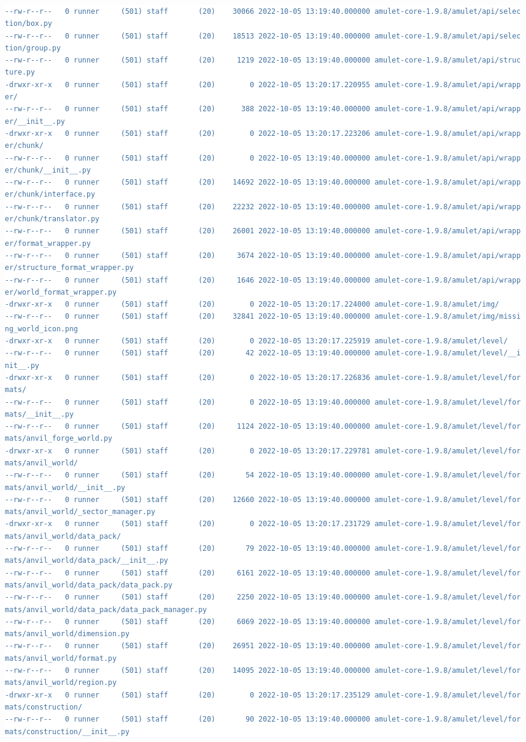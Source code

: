 ```diff
--rw-r--r--   0 runner     (501) staff       (20)    30066 2022-10-05 13:19:40.000000 amulet-core-1.9.8/amulet/api/selection/box.py
--rw-r--r--   0 runner     (501) staff       (20)    18513 2022-10-05 13:19:40.000000 amulet-core-1.9.8/amulet/api/selection/group.py
--rw-r--r--   0 runner     (501) staff       (20)     1219 2022-10-05 13:19:40.000000 amulet-core-1.9.8/amulet/api/structure.py
-drwxr-xr-x   0 runner     (501) staff       (20)        0 2022-10-05 13:20:17.220955 amulet-core-1.9.8/amulet/api/wrapper/
--rw-r--r--   0 runner     (501) staff       (20)      388 2022-10-05 13:19:40.000000 amulet-core-1.9.8/amulet/api/wrapper/__init__.py
-drwxr-xr-x   0 runner     (501) staff       (20)        0 2022-10-05 13:20:17.223206 amulet-core-1.9.8/amulet/api/wrapper/chunk/
--rw-r--r--   0 runner     (501) staff       (20)        0 2022-10-05 13:19:40.000000 amulet-core-1.9.8/amulet/api/wrapper/chunk/__init__.py
--rw-r--r--   0 runner     (501) staff       (20)    14692 2022-10-05 13:19:40.000000 amulet-core-1.9.8/amulet/api/wrapper/chunk/interface.py
--rw-r--r--   0 runner     (501) staff       (20)    22232 2022-10-05 13:19:40.000000 amulet-core-1.9.8/amulet/api/wrapper/chunk/translator.py
--rw-r--r--   0 runner     (501) staff       (20)    26001 2022-10-05 13:19:40.000000 amulet-core-1.9.8/amulet/api/wrapper/format_wrapper.py
--rw-r--r--   0 runner     (501) staff       (20)     3674 2022-10-05 13:19:40.000000 amulet-core-1.9.8/amulet/api/wrapper/structure_format_wrapper.py
--rw-r--r--   0 runner     (501) staff       (20)     1646 2022-10-05 13:19:40.000000 amulet-core-1.9.8/amulet/api/wrapper/world_format_wrapper.py
-drwxr-xr-x   0 runner     (501) staff       (20)        0 2022-10-05 13:20:17.224000 amulet-core-1.9.8/amulet/img/
--rw-r--r--   0 runner     (501) staff       (20)    32841 2022-10-05 13:19:40.000000 amulet-core-1.9.8/amulet/img/missing_world_icon.png
-drwxr-xr-x   0 runner     (501) staff       (20)        0 2022-10-05 13:20:17.225919 amulet-core-1.9.8/amulet/level/
--rw-r--r--   0 runner     (501) staff       (20)       42 2022-10-05 13:19:40.000000 amulet-core-1.9.8/amulet/level/__init__.py
-drwxr-xr-x   0 runner     (501) staff       (20)        0 2022-10-05 13:20:17.226836 amulet-core-1.9.8/amulet/level/formats/
--rw-r--r--   0 runner     (501) staff       (20)        0 2022-10-05 13:19:40.000000 amulet-core-1.9.8/amulet/level/formats/__init__.py
--rw-r--r--   0 runner     (501) staff       (20)     1124 2022-10-05 13:19:40.000000 amulet-core-1.9.8/amulet/level/formats/anvil_forge_world.py
-drwxr-xr-x   0 runner     (501) staff       (20)        0 2022-10-05 13:20:17.229781 amulet-core-1.9.8/amulet/level/formats/anvil_world/
--rw-r--r--   0 runner     (501) staff       (20)       54 2022-10-05 13:19:40.000000 amulet-core-1.9.8/amulet/level/formats/anvil_world/__init__.py
--rw-r--r--   0 runner     (501) staff       (20)    12660 2022-10-05 13:19:40.000000 amulet-core-1.9.8/amulet/level/formats/anvil_world/_sector_manager.py
-drwxr-xr-x   0 runner     (501) staff       (20)        0 2022-10-05 13:20:17.231729 amulet-core-1.9.8/amulet/level/formats/anvil_world/data_pack/
--rw-r--r--   0 runner     (501) staff       (20)       79 2022-10-05 13:19:40.000000 amulet-core-1.9.8/amulet/level/formats/anvil_world/data_pack/__init__.py
--rw-r--r--   0 runner     (501) staff       (20)     6161 2022-10-05 13:19:40.000000 amulet-core-1.9.8/amulet/level/formats/anvil_world/data_pack/data_pack.py
--rw-r--r--   0 runner     (501) staff       (20)     2250 2022-10-05 13:19:40.000000 amulet-core-1.9.8/amulet/level/formats/anvil_world/data_pack/data_pack_manager.py
--rw-r--r--   0 runner     (501) staff       (20)     6069 2022-10-05 13:19:40.000000 amulet-core-1.9.8/amulet/level/formats/anvil_world/dimension.py
--rw-r--r--   0 runner     (501) staff       (20)    26951 2022-10-05 13:19:40.000000 amulet-core-1.9.8/amulet/level/formats/anvil_world/format.py
--rw-r--r--   0 runner     (501) staff       (20)    14095 2022-10-05 13:19:40.000000 amulet-core-1.9.8/amulet/level/formats/anvil_world/region.py
-drwxr-xr-x   0 runner     (501) staff       (20)        0 2022-10-05 13:20:17.235129 amulet-core-1.9.8/amulet/level/formats/construction/
--rw-r--r--   0 runner     (501) staff       (20)       90 2022-10-05 13:19:40.000000 amulet-core-1.9.8/amulet/level/formats/construction/__init__.py
```